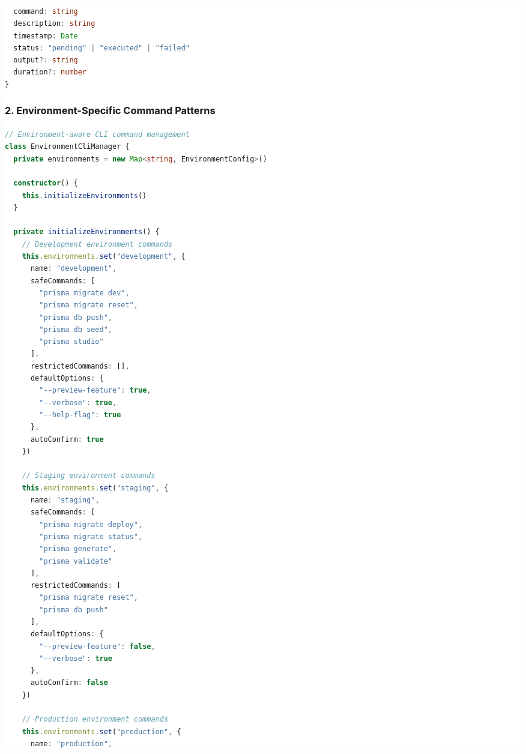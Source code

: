 ```typescript
  command: string
  description: string
  timestamp: Date
  status: "pending" | "executed" | "failed"
  output?: string
  duration?: number
}
```

### 2. Environment-Specific Command Patterns

```typescript
// Environment-aware CLI command management
class EnvironmentCliManager {
  private environments = new Map<string, EnvironmentConfig>()
  
  constructor() {
    this.initializeEnvironments()
  }
  
  private initializeEnvironments() {
    // Development environment commands
    this.environments.set("development", {
      name: "development",
      safeCommands: [
        "prisma migrate dev",
        "prisma migrate reset",
        "prisma db push",
        "prisma db seed",
        "prisma studio"
      ],
      restrictedCommands: [],
      defaultOptions: {
        "--preview-feature": true,
        "--verbose": true,
        "--help-flag": true
      },
      autoConfirm: true
    })
    
    // Staging environment commands  
    this.environments.set("staging", {
      name: "staging",
      safeCommands: [
        "prisma migrate deploy",
        "prisma migrate status",
        "prisma generate",
        "prisma validate"
      ],
      restrictedCommands: [
        "prisma migrate reset",
        "prisma db push"
      ],
      defaultOptions: {
        "--preview-feature": false,
        "--verbose": true
      },
      autoConfirm: false
    })
    
    // Production environment commands
    this.environments.set("production", {
      name: "production",
```